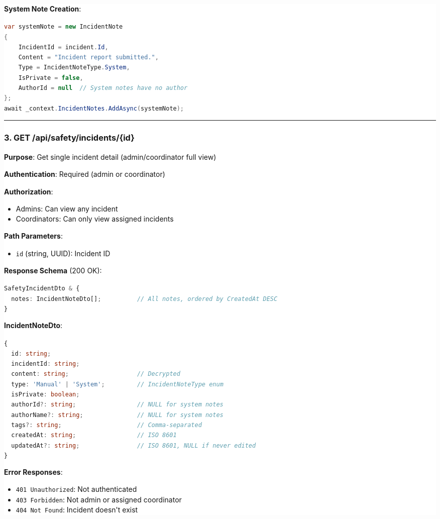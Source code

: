 **System Note Creation**:
```csharp
var systemNote = new IncidentNote
{
    IncidentId = incident.Id,
    Content = "Incident report submitted.",
    Type = IncidentNoteType.System,
    IsPrivate = false,
    AuthorId = null  // System notes have no author
};
await _context.IncidentNotes.AddAsync(systemNote);
```

---

### 3. GET /api/safety/incidents/{id}

**Purpose**: Get single incident detail (admin/coordinator full view)

**Authentication**: Required (admin or coordinator)

**Authorization**:
- Admins: Can view any incident
- Coordinators: Can only view assigned incidents

**Path Parameters**:
- `id` (string, UUID): Incident ID

**Response Schema** (200 OK):
```typescript
SafetyIncidentDto & {
  notes: IncidentNoteDto[];          // All notes, ordered by CreatedAt DESC
}
```

**IncidentNoteDto**:
```typescript
{
  id: string;
  incidentId: string;
  content: string;                   // Decrypted
  type: 'Manual' | 'System';         // IncidentNoteType enum
  isPrivate: boolean;
  authorId?: string;                 // NULL for system notes
  authorName?: string;               // NULL for system notes
  tags?: string;                     // Comma-separated
  createdAt: string;                 // ISO 8601
  updatedAt?: string;                // ISO 8601, NULL if never edited
}
```

**Error Responses**:
- `401 Unauthorized`: Not authenticated
- `403 Forbidden`: Not admin or assigned coordinator
- `404 Not Found`: Incident doesn't exist
